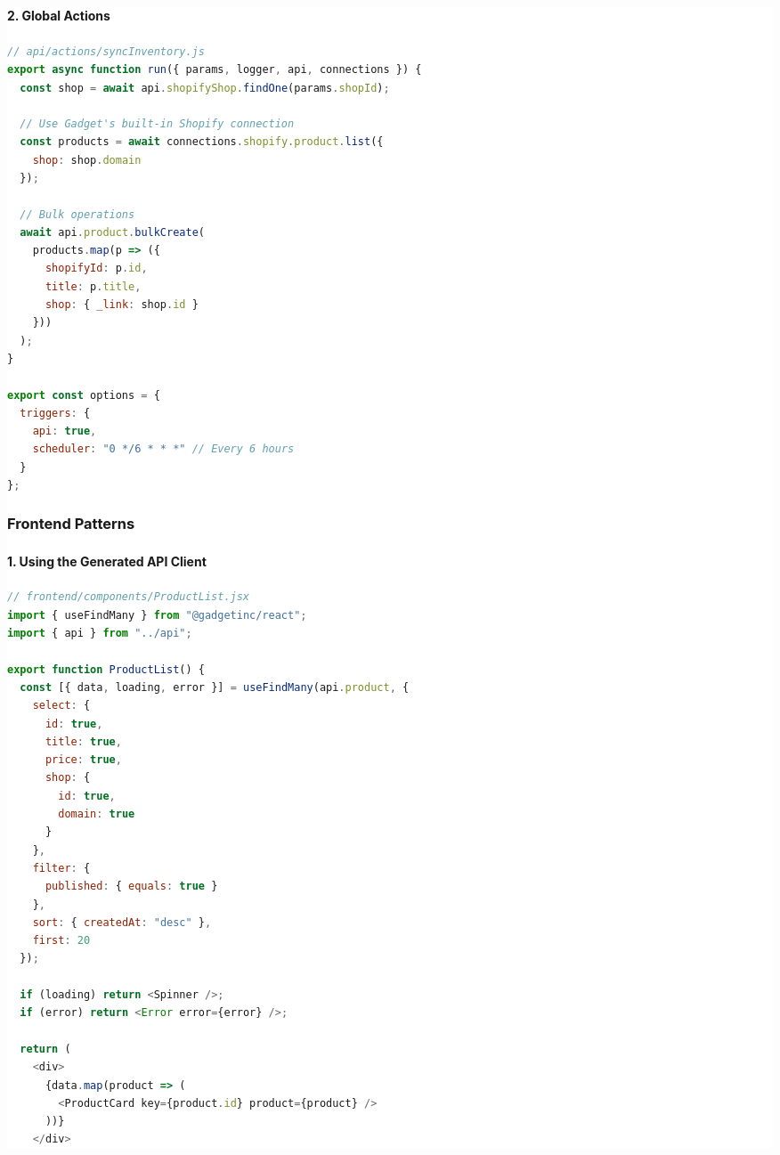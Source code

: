 #### 2. Global Actions
```javascript
// api/actions/syncInventory.js
export async function run({ params, logger, api, connections }) {
  const shop = await api.shopifyShop.findOne(params.shopId);
  
  // Use Gadget's built-in Shopify connection
  const products = await connections.shopify.product.list({
    shop: shop.domain
  });
  
  // Bulk operations
  await api.product.bulkCreate(
    products.map(p => ({
      shopifyId: p.id,
      title: p.title,
      shop: { _link: shop.id }
    }))
  );
}

export const options = {
  triggers: {
    api: true,
    scheduler: "0 */6 * * *" // Every 6 hours
  }
};
```

### Frontend Patterns

#### 1. Using the Generated API Client
```javascript
// frontend/components/ProductList.jsx
import { useFindMany } from "@gadgetinc/react";
import { api } from "../api";

export function ProductList() {
  const [{ data, loading, error }] = useFindMany(api.product, {
    select: {
      id: true,
      title: true,
      price: true,
      shop: {
        id: true,
        domain: true
      }
    },
    filter: {
      published: { equals: true }
    },
    sort: { createdAt: "desc" },
    first: 20
  });
  
  if (loading) return <Spinner />;
  if (error) return <Error error={error} />;
  
  return (
    <div>
      {data.map(product => (
        <ProductCard key={product.id} product={product} />
      ))}
    </div>
```
